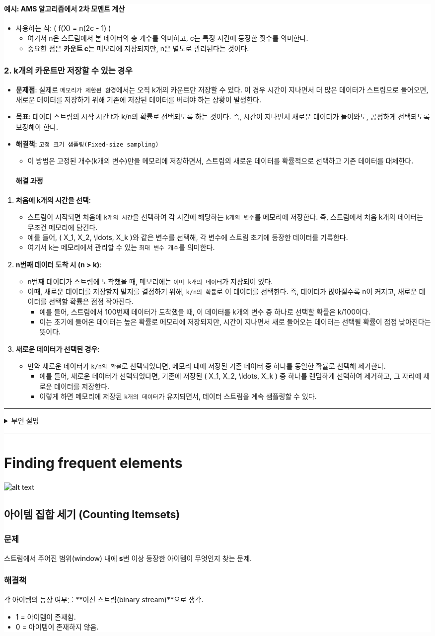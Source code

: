   #### 예시: AMS 알고리즘에서 2차 모멘트 계산

- 사용하는 식: \( f(X) = n(2c - 1) \)
  - 여기서 n은 스트림에서 본 데이터의 총 개수를 의미하고, c는 특정 시간에 등장한 횟수를 의미한다.
  - 중요한 점은 **카운트 c**는 메모리에 저장되지만, n은 별도로 관리된다는 것이다.

### 2. k개의 카운트만 저장할 수 있는 경우

- **문제점**: 실제로 `메모리가 제한된 환경`에서는 오직 k개의 카운트만 저장할 수 있다. 이 경우 시간이 지나면서 더 많은 데이터가 스트림으로 들어오면, 새로운 데이터를 저장하기 위해 기존에 저장된 데이터를 버려야 하는 상황이 발생한다.
- **목표**: 데이터 스트림의 시작 시간 t가 k/n의 확률로 선택되도록 하는 것이다. 즉, 시간이 지나면서 새로운 데이터가 들어와도, 공정하게 선택되도록 보장해야 한다.
- **해결책**: `고정 크기 샘플링(Fixed-size sampling)`
  - 이 방법은 고정된 개수(k개의 변수)만을 메모리에 저장하면서, 스트림의 새로운 데이터를 확률적으로 선택하고 기존 데이터를 대체한다.

  #### 해결 과정

1. **처음에 k개의 시간을 선택**:
   - 스트림이 시작되면 처음에 `k개의 시간`을 선택하여 각 시간에 해당하는 `k개의 변수`를 메모리에 저장한다. 즉, 스트림에서 처음 k개의 데이터는 무조건 메모리에 담긴다.
   - 예를 들어, \( X_1, X_2, \ldots, X_k \)와 같은 변수를 선택해, 각 변수에 스트림 초기에 등장한 데이터를 기록한다.
   - 여기서 k는 메모리에서 관리할 수 있는 `최대 변수 개수`를 의미한다.

2. **n번째 데이터 도착 시 (n > k)**:
   - n번째 데이터가 스트림에 도착했을 때, 메모리에는 `이미 k개의 데이터`가 저장되어 있다.
   - 이때, 새로운 데이터를 저장할지 말지를 결정하기 위해, `k/n의 확률`로 이 데이터를 선택한다. 즉, 데이터가 많아질수록 n이 커지고, 새로운 데이터를 선택할 확률은 점점 작아진다.
     - 예를 들어, 스트림에서 100번째 데이터가 도착했을 때, 이 데이터를 k개의 변수 중 하나로 선택할 확률은 k/100이다.
     - 이는 초기에 들어온 데이터는 높은 확률로 메모리에 저장되지만, 시간이 지나면서 새로 들어오는 데이터는 선택될 확률이 점점 낮아진다는 뜻이다.

3. **새로운 데이터가 선택된 경우**:
   - 만약 새로운 데이터가 `k/n의 확률`로 선택되었다면, 메모리 내에 저장된 기존 데이터 중 하나를 동일한 확률로 선택해 제거한다.
     - 예를 들어, 새로운 데이터가 선택되었다면, 기존에 저장된 \( X_1, X_2, \ldots, X_k \) 중 하나를 랜덤하게 선택하여 제거하고, 그 자리에 새로운 데이터를 저장한다.
     - 이렇게 하면 메모리에 저장된 `k개의 데이터`가 유지되면서, 데이터 스트림을 계속 샘플링할 수 있다.

---

<details><summary> 부연 설명 </summary></details>

---
# Finding frequent elements

![alt text](image-26.png)

## 아이템 집합 세기 (Counting Itemsets)

### 문제

스트림에서 주어진 범위(window) 내에 **s**번 이상 등장한 아이템이 무엇인지 찾는 문제.

### 해결책

각 아이템의 등장 여부를 **이진 스트림(binary stream)**으로 생각.
- 1 = 아이템이 존재함.
- 0 = 아이템이 존재하지 않음.
